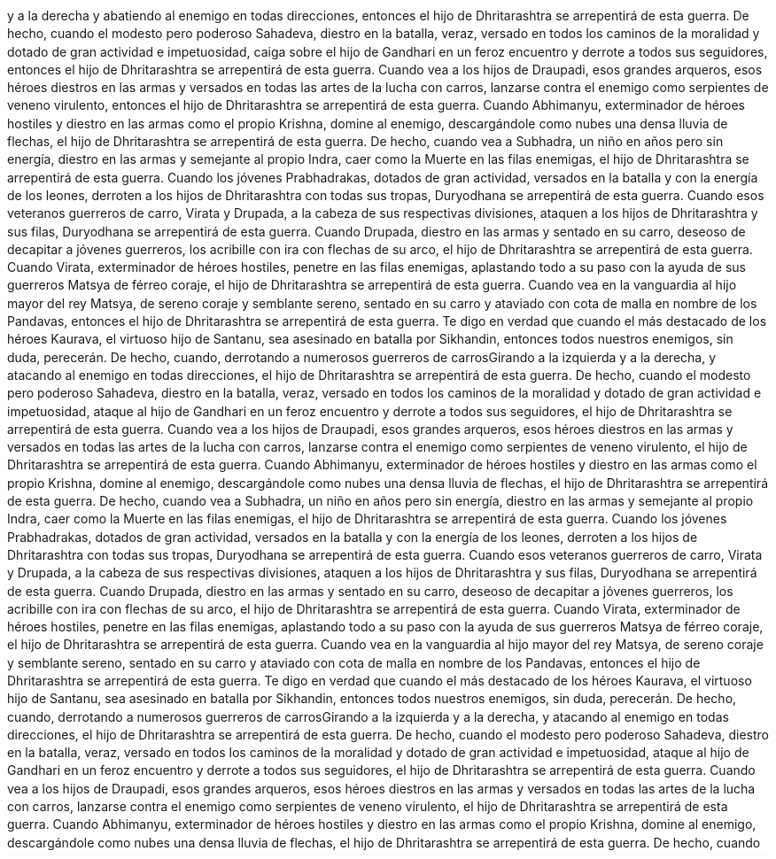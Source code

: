 y a la derecha y abatiendo al enemigo en todas direcciones, entonces el hijo de Dhritarashtra se arrepentirá de esta guerra. De hecho, cuando el modesto pero poderoso Sahadeva, diestro en la batalla, veraz, versado en todos los caminos de la moralidad y dotado de gran actividad e impetuosidad, caiga sobre el hijo de Gandhari en un feroz encuentro y derrote a todos sus seguidores, entonces el hijo de Dhritarashtra se arrepentirá de esta guerra. Cuando vea a los hijos de Draupadi, esos grandes arqueros, esos héroes diestros en las armas y versados ​​en todas las artes de la lucha con carros, lanzarse contra el enemigo como serpientes de veneno virulento, entonces el hijo de Dhritarashtra se arrepentirá de esta guerra. Cuando Abhimanyu, exterminador de héroes hostiles y diestro en las armas como el propio Krishna, domine al enemigo, descargándole como nubes una densa lluvia de flechas, el hijo de Dhritarashtra se arrepentirá de esta guerra. De hecho, cuando vea a Subhadra, un niño en años pero sin energía, diestro en las armas y semejante al propio Indra, caer como la Muerte en las filas enemigas, el hijo de Dhritarashtra se arrepentirá de esta guerra. Cuando los jóvenes Prabhadrakas, dotados de gran actividad, versados ​​en la batalla y con la energía de los leones, derroten a los hijos de Dhritarashtra con todas sus tropas, Duryodhana se arrepentirá de esta guerra. Cuando esos veteranos guerreros de carro, Virata y Drupada, a la cabeza de sus respectivas divisiones, ataquen a los hijos de Dhritarashtra y sus filas, Duryodhana se arrepentirá de esta guerra. Cuando Drupada, diestro en las armas y sentado en su carro, deseoso de decapitar a jóvenes guerreros, los acribille con ira con flechas de su arco, el hijo de Dhritarashtra se arrepentirá de esta guerra. Cuando Virata, exterminador de héroes hostiles, penetre en las filas enemigas, aplastando todo a su paso con la ayuda de sus guerreros Matsya de férreo coraje, el hijo de Dhritarashtra se arrepentirá de esta guerra. Cuando vea en la vanguardia al hijo mayor del rey Matsya, de sereno coraje y semblante sereno, sentado en su carro y ataviado con cota de malla en nombre de los Pandavas, entonces el hijo de Dhritarashtra se arrepentirá de esta guerra. Te digo en verdad que cuando el más destacado de los héroes Kaurava, el virtuoso hijo de Santanu, sea asesinado en batalla por Sikhandin, entonces todos nuestros enemigos, sin duda, perecerán. De hecho, cuando, derrotando a numerosos guerreros de carrosGirando a la izquierda y a la derecha, y atacando al enemigo en todas direcciones, el hijo de Dhritarashtra se arrepentirá de esta guerra. De hecho, cuando el modesto pero poderoso Sahadeva, diestro en la batalla, veraz, versado en todos los caminos de la moralidad y dotado de gran actividad e impetuosidad, ataque al hijo de Gandhari en un feroz encuentro y derrote a todos sus seguidores, el hijo de Dhritarashtra se arrepentirá de esta guerra. Cuando vea a los hijos de Draupadi, esos grandes arqueros, esos héroes diestros en las armas y versados ​​en todas las artes de la lucha con carros, lanzarse contra el enemigo como serpientes de veneno virulento, el hijo de Dhritarashtra se arrepentirá de esta guerra. Cuando Abhimanyu, exterminador de héroes hostiles y diestro en las armas como el propio Krishna, domine al enemigo, descargándole como nubes una densa lluvia de flechas, el hijo de Dhritarashtra se arrepentirá de esta guerra. De hecho, cuando vea a Subhadra, un niño en años pero sin energía, diestro en las armas y semejante al propio Indra, caer como la Muerte en las filas enemigas, el hijo de Dhritarashtra se arrepentirá de esta guerra. Cuando los jóvenes Prabhadrakas, dotados de gran actividad, versados ​​en la batalla y con la energía de los leones, derroten a los hijos de Dhritarashtra con todas sus tropas, Duryodhana se arrepentirá de esta guerra. Cuando esos veteranos guerreros de carro, Virata y Drupada, a la cabeza de sus respectivas divisiones, ataquen a los hijos de Dhritarashtra y sus filas, Duryodhana se arrepentirá de esta guerra. Cuando Drupada, diestro en las armas y sentado en su carro, deseoso de decapitar a jóvenes guerreros, los acribille con ira con flechas de su arco, el hijo de Dhritarashtra se arrepentirá de esta guerra. Cuando Virata, exterminador de héroes hostiles, penetre en las filas enemigas, aplastando todo a su paso con la ayuda de sus guerreros Matsya de férreo coraje, el hijo de Dhritarashtra se arrepentirá de esta guerra. Cuando vea en la vanguardia al hijo mayor del rey Matsya, de sereno coraje y semblante sereno, sentado en su carro y ataviado con cota de malla en nombre de los Pandavas, entonces el hijo de Dhritarashtra se arrepentirá de esta guerra. Te digo en verdad que cuando el más destacado de los héroes Kaurava, el virtuoso hijo de Santanu, sea asesinado en batalla por Sikhandin, entonces todos nuestros enemigos, sin duda, perecerán. De hecho, cuando, derrotando a numerosos guerreros de carrosGirando a la izquierda y a la derecha, y atacando al enemigo en todas direcciones, el hijo de Dhritarashtra se arrepentirá de esta guerra. De hecho, cuando el modesto pero poderoso Sahadeva, diestro en la batalla, veraz, versado en todos los caminos de la moralidad y dotado de gran actividad e impetuosidad, ataque al hijo de Gandhari en un feroz encuentro y derrote a todos sus seguidores, el hijo de Dhritarashtra se arrepentirá de esta guerra. Cuando vea a los hijos de Draupadi, esos grandes arqueros, esos héroes diestros en las armas y versados ​​en todas las artes de la lucha con carros, lanzarse contra el enemigo como serpientes de veneno virulento, el hijo de Dhritarashtra se arrepentirá de esta guerra. Cuando Abhimanyu, exterminador de héroes hostiles y diestro en las armas como el propio Krishna, domine al enemigo, descargándole como nubes una densa lluvia de flechas, el hijo de Dhritarashtra se arrepentirá de esta guerra. De hecho, cuando